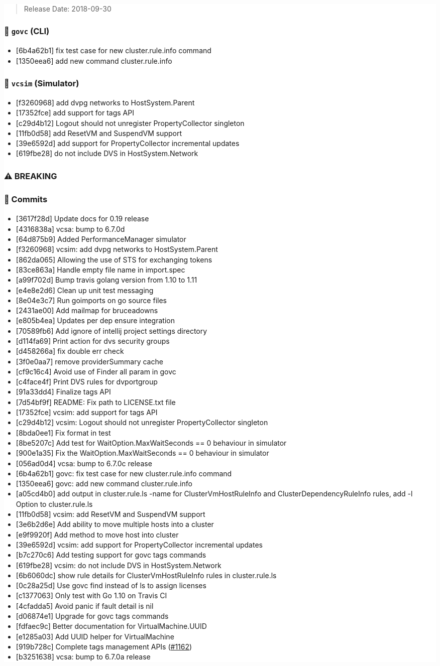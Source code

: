 > Release Date: 2018-09-30

### 💫 `govc` (CLI)

- [6b4a62b1]	fix test case for new cluster.rule.info command
- [1350eea6]	add new command cluster.rule.info

### 💫 `vcsim` (Simulator)

- [f3260968]	add dvpg networks to HostSystem.Parent
- [17352fce]	add support for tags API
- [c29d4b12]	Logout should not unregister PropertyCollector singleton
- [11fb0d58]	add ResetVM and SuspendVM support
- [39e6592d]	add support for PropertyCollector incremental updates
- [619fbe28]	do not include DVS in HostSystem.Network

### ⚠️ BREAKING

### 📖 Commits

- [3617f28d]	Update docs for 0.19 release
- [4316838a]	vcsa: bump to 6.7.0d
- [64d875b9]	Added PerformanceManager simulator
- [f3260968]	vcsim: add dvpg networks to HostSystem.Parent
- [862da065]	Allowing the use of STS for exchanging tokens
- [83ce863a]	Handle empty file name in import.spec
- [a99f702d]	Bump travis golang version from 1.10 to 1.11
- [e4e8e2d6]	Clean up unit test messaging
- [8e04e3c7]	Run goimports on go source files
- [2431ae00]	Add mailmap for bruceadowns
- [e805b4ea]	Updates per dep ensure integration
- [70589fb6]	Add ignore of intellij project settings directory
- [d114fa69]	Print action for dvs security groups
- [d458266a]	fix double err check
- [3f0e0aa7]	remove providerSummary cache
- [cf9c16c4]	Avoid use of Finder all param in govc
- [c4face4f]	Print DVS rules for dvportgroup
- [91a33dd4]	Finalize tags API
- [7d54bf9f]	README: Fix path to LICENSE.txt file
- [17352fce]	vcsim: add support for tags API
- [c29d4b12]	vcsim: Logout should not unregister PropertyCollector singleton
- [8bda0ee1]	Fix format in test
- [8be5207c]	Add test for WaitOption.MaxWaitSeconds == 0 behaviour in simulator
- [900e1a35]	Fix the WaitOption.MaxWaitSeconds == 0 behaviour in simulator
- [056ad0d4]	vcsa: bump to 6.7.0c release
- [6b4a62b1]	govc: fix test case for new cluster.rule.info command
- [1350eea6]	govc: add new command cluster.rule.info
- [a05cd4b0]	add output in cluster.rule.ls -name for ClusterVmHostRuleInfo and ClusterDependencyRuleInfo rules, add -l Option to cluster.rule.ls
- [11fb0d58]	vcsim: add ResetVM and SuspendVM support
- [3e6b2d6e]	Add ability to move multiple hosts into a cluster
- [e9f9920f]	Add method to move host into cluster
- [39e6592d]	vcsim: add support for PropertyCollector incremental updates
- [b7c270c6]	Add testing support for govc tags commands
- [619fbe28]	vcsim: do not include DVS in HostSystem.Network
- [6b6060dc]	show rule details for ClusterVmHostRuleInfo rules in cluster.rule.ls
- [0c28a25d]	Use govc find instead of ls to assign licenses
- [c1377063]	Only test with Go 1.10 on Travis CI
- [4cfadda5]	Avoid panic if fault detail is nil
- [d06874e1]	Upgrade for govc tags commands
- [fdfaec9c]	Better documentation for VirtualMachine.UUID
- [e1285a03]	Add UUID helper for VirtualMachine
- [919b728c]	Complete tags management APIs ([#1162](https://github.com/vmware/govmomi/issues/1162))
- [b3251638]	vcsa: bump to 6.7.0a release